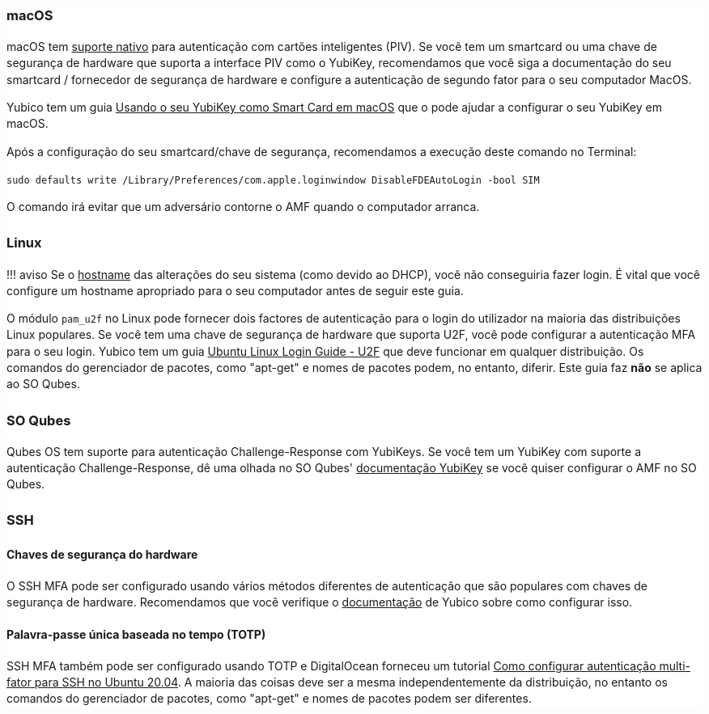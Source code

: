 ### macOS

macOS tem [suporte nativo](https://support.apple.com/guide/deployment/intro-to-smart-card-integration-depd0b888248/web) para autenticação com cartões inteligentes (PIV). Se você tem um smartcard ou uma chave de segurança de hardware que suporta a interface PIV como o YubiKey, recomendamos que você siga a documentação do seu smartcard / fornecedor de segurança de hardware e configure a autenticação de segundo fator para o seu computador MacOS.

Yubico tem um guia [Usando o seu YubiKey como Smart Card em macOS](https://support.yubico.com/hc/en-us/articles/360016649059) que o pode ajudar a configurar o seu YubiKey em macOS.

Após a configuração do seu smartcard/chave de segurança, recomendamos a execução deste comando no Terminal:

```text
sudo defaults write /Library/Preferences/com.apple.loginwindow DisableFDEAutoLogin -bool SIM
```

O comando irá evitar que um adversário contorne o AMF quando o computador arranca.

### Linux

!!! aviso
    Se o [hostname](https://en.wikipedia.org/wiki/Hostname) das alterações do seu sistema (como devido ao DHCP), você não conseguiria fazer login. É vital que você configure um hostname apropriado para o seu computador antes de seguir este guia.

O módulo `pam_u2f` no Linux pode fornecer dois factores de autenticação para o login do utilizador na maioria das distribuições Linux populares. Se você tem uma chave de segurança de hardware que suporta U2F, você pode configurar a autenticação MFA para o seu login. Yubico tem um guia [Ubuntu Linux Login Guide - U2F](https://support.yubico.com/hc/en-us/articles/360016649099-Ubuntu-Linux-Login-Guide-U2F) que deve funcionar em qualquer distribuição. Os comandos do gerenciador de pacotes, como "apt-get" e nomes de pacotes podem, no entanto, diferir. Este guia faz **não** se aplica ao SO Qubes.

### SO Qubes

Qubes OS tem suporte para autenticação Challenge-Response com YubiKeys. Se você tem um YubiKey com suporte a autenticação Challenge-Response, dê uma olhada no SO Qubes' [documentação YubiKey](https://www.qubes-os.org/doc/yubikey/) se você quiser configurar o AMF no SO Qubes.

### SSH

#### Chaves de segurança do hardware

O SSH MFA pode ser configurado usando vários métodos diferentes de autenticação que são populares com chaves de segurança de hardware. Recomendamos que você verifique o [documentação](https://developers.yubico.com/SSH/) de Yubico sobre como configurar isso.

#### Palavra-passe única baseada no tempo (TOTP)

SSH MFA também pode ser configurado usando TOTP e DigitalOcean forneceu um tutorial [Como configurar autenticação multi-fator para SSH no Ubuntu 20.04](https://www.digitalocean.com/community/tutorials/how-to-set-up-multi-factor-authentication-for-ssh-on-ubuntu-20-04). A maioria das coisas deve ser a mesma independentemente da distribuição, no entanto os comandos do gerenciador de pacotes, como "apt-get" e nomes de pacotes podem ser diferentes.
